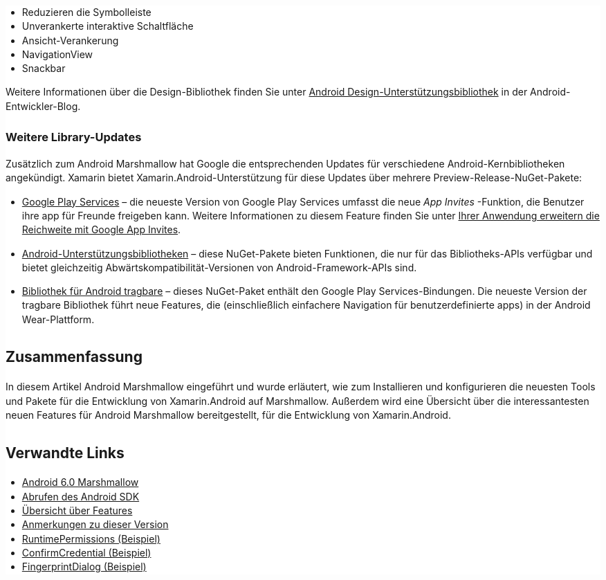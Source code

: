 
-   Reduzieren die Symbolleiste
-   Unverankerte interaktive Schaltfläche
-   Ansicht-Verankerung
-   NavigationView
-   Snackbar

Weitere Informationen über die Design-Bibliothek finden Sie unter [Android Design-Unterstützungsbibliothek](http://android-developers.blogspot.co.at/2015/05/android-design-support-library.html) in der Android-Entwickler-Blog.


### <a name="additional-library-updates"></a>Weitere Library-Updates

Zusätzlich zum Android Marshmallow hat Google die entsprechenden Updates für verschiedene Android-Kernbibliotheken angekündigt. Xamarin bietet Xamarin.Android-Unterstützung für diese Updates über mehrere Preview-Release-NuGet-Pakete: 

-   [Google Play Services](https://www.nuget.org/packages?q=Xamarin+Google+Play+Services) &ndash; die neueste Version von Google Play Services umfasst die neue *App Invites* -Funktion, die Benutzer ihre app für Freunde freigeben kann. Weitere Informationen zu diesem Feature finden Sie unter [Ihrer Anwendung erweitern die Reichweite mit Google App Invites](http://blog.xamarin.com/expand-your-apps-reach-with-googles-app-invites/). 

-   [Android-Unterstützungsbibliotheken](https://www.nuget.org/packages?q=xamarin+support+library) &ndash; diese NuGet-Pakete bieten Funktionen, die nur für das Bibliotheks-APIs verfügbar und bietet gleichzeitig Abwärtskompatibilität-Versionen von Android-Framework-APIs sind. 

-   [Bibliothek für Android tragbare](https://www.nuget.org/packages/Xamarin.Android.Wear) &ndash; dieses NuGet-Paket enthält den Google Play Services-Bindungen. Die neueste Version der tragbare Bibliothek führt neue Features, die (einschließlich einfachere Navigation für benutzerdefinierte apps) in der Android Wear-Plattform. 


## <a name="summary"></a>Zusammenfassung

In diesem Artikel Android Marshmallow eingeführt und wurde erläutert, wie zum Installieren und konfigurieren die neuesten Tools und Pakete für die Entwicklung von Xamarin.Android auf Marshmallow. Außerdem wird eine Übersicht über die interessantesten neuen Features für Android Marshmallow bereitgestellt, für die Entwicklung von Xamarin.Android.


## <a name="related-links"></a>Verwandte Links

- [Android 6.0 Marshmallow](http://developer.android.com/about/versions/marshmallow/index.html)
- [Abrufen des Android SDK](https://developer.android.com/sdk/index.html#Other)
- [Übersicht über Features](https://developer.android.com/preview/api-overview.html)
- [Anmerkungen zu dieser Version](https://developer.xamarin.com/releases/android/xamarin.android_5/xamarin.android_5.1.99/)
- [RuntimePermissions (Beispiel)](https://developer.xamarin.com/samples/monodroid/android-m/RuntimePermissions)
- [ConfirmCredential (Beispiel)](https://developer.xamarin.com/samples/monodroid/android-m/ConfirmCredential)
- [FingerprintDialog (Beispiel)](https://developer.xamarin.com/samples/monodroid/android-m/FingerprintDialog)
